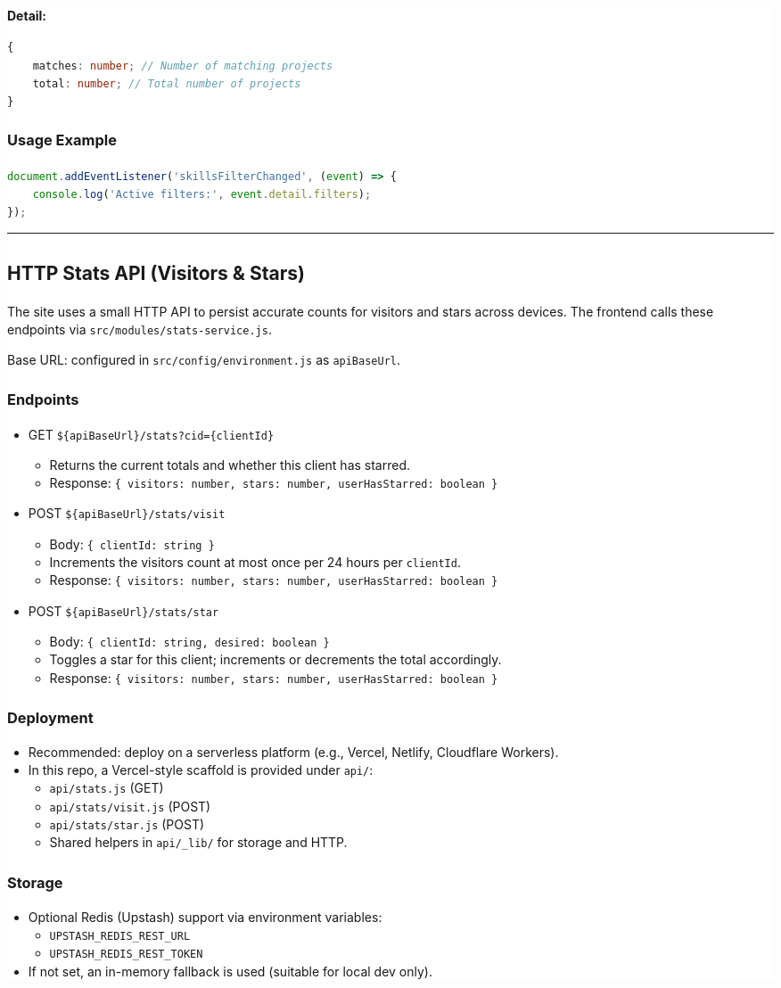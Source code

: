 **Detail:**

```typescript
{
    matches: number; // Number of matching projects
    total: number; // Total number of projects
}
```

### Usage Example

```javascript
document.addEventListener('skillsFilterChanged', (event) => {
    console.log('Active filters:', event.detail.filters);
});
```

---

## HTTP Stats API (Visitors & Stars)

The site uses a small HTTP API to persist accurate counts for visitors and stars across devices. The frontend calls these endpoints via `src/modules/stats-service.js`.

Base URL: configured in `src/config/environment.js` as `apiBaseUrl`.

### Endpoints

- GET `${apiBaseUrl}/stats?cid={clientId}`
    - Returns the current totals and whether this client has starred.
    - Response: `{ visitors: number, stars: number, userHasStarred: boolean }`

- POST `${apiBaseUrl}/stats/visit`
    - Body: `{ clientId: string }`
    - Increments the visitors count at most once per 24 hours per `clientId`.
    - Response: `{ visitors: number, stars: number, userHasStarred: boolean }`

- POST `${apiBaseUrl}/stats/star`
    - Body: `{ clientId: string, desired: boolean }`
    - Toggles a star for this client; increments or decrements the total accordingly.
    - Response: `{ visitors: number, stars: number, userHasStarred: boolean }`

### Deployment

- Recommended: deploy on a serverless platform (e.g., Vercel, Netlify, Cloudflare Workers).
- In this repo, a Vercel-style scaffold is provided under `api/`:
    - `api/stats.js` (GET)
    - `api/stats/visit.js` (POST)
    - `api/stats/star.js` (POST)
    - Shared helpers in `api/_lib/` for storage and HTTP.

### Storage

- Optional Redis (Upstash) support via environment variables:
    - `UPSTASH_REDIS_REST_URL`
    - `UPSTASH_REDIS_REST_TOKEN`
- If not set, an in-memory fallback is used (suitable for local dev only).
